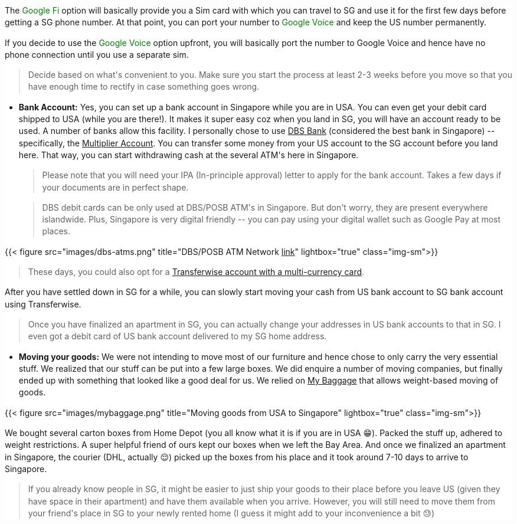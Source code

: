   The <span style="color:green">Google Fi</span> option will basically provide you a Sim card with which you can travel to SG and use it for the first few days before getting a SG phone number. At that point, you can port your number to <span style="color:green">Google Voice</span> and keep the US number permanently. 
  
  If you decide to use the <span style="color:green">Google Voice</span> option upfront, you will basically port the number to Google Voice and hence have no phone connection until you use a separate sim. 

  > Decide based on what's convenient to you. Make sure you start the process at least 2-3 weeks before you move so that you have enough time to rectify in case something goes wrong.

* **Bank Account:** Yes, you can set up a bank account in Singapore while you are in USA. You can even get your debit card shipped to USA (while you are there!). It makes it super easy coz when you land in SG, you will have an account ready to be used. A number of banks allow this facility. I personally chose to use [DBS Bank](https://www.dbs.com.sg/) (considered the best bank in Singapore) -- specifically, the [Multiplier Account](https://www.dbs.com.sg/personal/deposits/bank-earn/multiplier). You can transfer some money from your US account to the SG account before you land here. That way, you can start withdrawing cash at the several ATM's here in Singapore.

  > Please note that you will need your IPA (In-principle approval) letter to apply for the bank account. Takes a few days if your documents are in perfect shape.

  > DBS debit cards can be only used at DBS/POSB ATM's in Singapore. But don't worry, they are present everywhere islandwide. Plus, Singapore is very digital friendly -- you can pay using your digital wallet such as Google Pay at most places.

{{< figure src="images/dbs-atms.png" title="DBS/POSB ATM Network [link](https://www.dbs.com.sg/index/locator.page)" lightbox="true" class="img-sm">}}

  > These days, you could also opt for a [Transferwise account with a multi-currency card](https://transferwise.com/help/articles/2897226/what-is-a-multi-currency-account). 

After you have settled down in SG for a while, you can slowly start moving your cash from US bank account to SG bank account using Transferwise. 

> Once you have finalized an apartment in SG, you can actually change your addresses in US bank accounts to that in SG. I even got a debit card of US bank account delivered to my SG home address.  

* **Moving your goods:** We were not intending to move most of our furniture and hence chose to only carry the very essential stuff. We realized that our stuff can be put into a few large boxes. We did enquire a number of moving companies, but finally ended up with something that looked like a good deal for us. We relied on [My Baggage](https://www.mybaggage.com/) that allows weight-based moving of goods. 

{{< figure src="images/mybaggage.png" title="Moving goods from USA to Singapore" lightbox="true" class="img-sm">}}

  We bought several carton boxes from Home Depot (you all know what it is if you are in USA :grin:). Packed the stuff up, adhered to weight restrictions. A super helpful friend of ours kept our boxes when we left the Bay Area. And once we finalized an apartment in Singapore, the courier (DHL, actually :relieved:) picked up the boxes from his place and it took around 7-10 days to arrive to Singapore. 

  > If you already know people in SG, it might be easier to just ship your goods to their place before you leave US (given they have space in their apartment) and have them available when you arrive. However, you will still need to move them from your friend's place in SG to your newly rented home (I guess it might add to your inconvenience a bit :sweat:)
